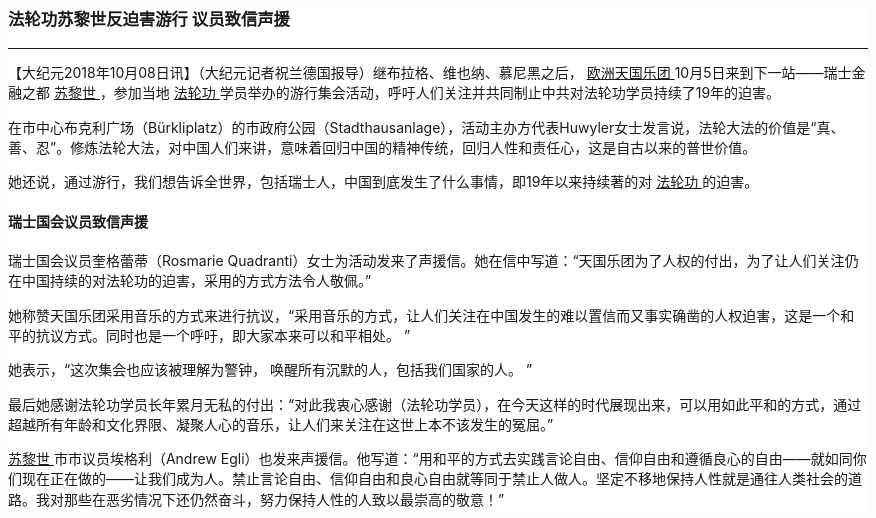 ### 法轮功苏黎世反迫害游行 议员致信声援
------------------------

<p>
 【大纪元2018年10月08日讯】（大纪元记者祝兰德国报导）继布拉格、维也纳、慕尼黑之后，
 <a href="http://www.epochtimes.com/gb/tag/%E6%AC%A7%E6%B4%B2%E5%A4%A9%E5%9B%BD%E4%B9%90%E5%9B%A2.html">
  欧洲天国乐团
 </a>
 10月5日来到下一站——瑞士金融之都
 <a href="http://www.epochtimes.com/gb/tag/%E8%8B%8F%E9%BB%8E%E4%B8%96.html">
  苏黎世
 </a>
 ，参加当地
 <a href="http://www.epochtimes.com/gb/tag/%E6%B3%95%E8%BD%AE%E5%8A%9F.html">
  法轮功
 </a>
 学员举办的游行集会活动，呼吁人们关注并共同制止中共对法轮功学员持续了19年的迫害。
</p>
<p>
 在市中心布克利广场（Bürkliplatz）的市政府公园（Stadthausanlage），活动主办方代表Huwyler女士发言说，法轮大法的价值是“真、善、忍”。修炼法轮大法，对中国人们来讲，意味着回归中国的精神传统，回归人性和责任心，这是自古以来的普世价值。
</p>
<p>
 她还说，通过游行，我们想告诉全世界，包括瑞士人，中国到底发生了什么事情，即19年以来持续著的对
 <a href="http://www.epochtimes.com/gb/tag/%E6%B3%95%E8%BD%AE%E5%8A%9F.html">
  法轮功
 </a>
 的迫害。
</p>
<h4>
 瑞士国会议员致信声援
</h4>
<p>
 瑞士国会议员奎格蕾蒂（Rosmarie Quadranti）女士为活动发来了声援信。她在信中写道：“天国乐团为了人权的付出，为了让人们关注仍在中国持续的对法轮功的迫害，采用的方式方法令人敬佩。”
</p>
<p>
 <span lang="ZH-CN">
  她称赞天国乐团采用音乐的方式来进行抗议，“采用音乐的方式，让人们关注在中国发生的难以置信而又事实确凿的人权迫害，这是一个和平的抗议方式。同时也是一个呼吁，即大家本来可以和平相处。
 </span>
 ”
</p>
<p>
 她表示，“这次集会也应该被理解为警钟，
 <span lang="ZH-CN">
  唤醒所有沉默的人，包括我们国家的人。
 </span>
 ”
</p>
<p>
 最后她感谢法轮功学员长年累月无私的付出：“对此我衷心感谢（法轮功学员），在今天这样的时代展现出来，可以用如此平和的方式，通过超越所有年龄和文化界限、凝聚人心的音乐，让人们来关注在这世上本不该发生的冤屈。”
</p>
<p>
 <a href="http://www.epochtimes.com/gb/tag/%E8%8B%8F%E9%BB%8E%E4%B8%96.html">
  苏黎世
 </a>
 市市议员埃格利（Andrew Egli）也发来声援信。他写道：“用和平的方式去实践言论自由、信仰自由和遵循良心的自由——就如同你们现在正在做的——让我们成为人。禁止言论自由、信仰自由和良心自由就等同于禁止人做人。坚定不移地保持人性就是通往人类社会的道路。我对那些在恶劣情况下还仍然奋斗，努力保持人性的人致以最崇高的敬意！”
</p>
<figure class="wp-caption aligncenter" id="attachment_10767252" style="width: 600px">
 <a href="http://i.epochtimes.com/assets/uploads/2018/10/2-e1538845386211.jpg">